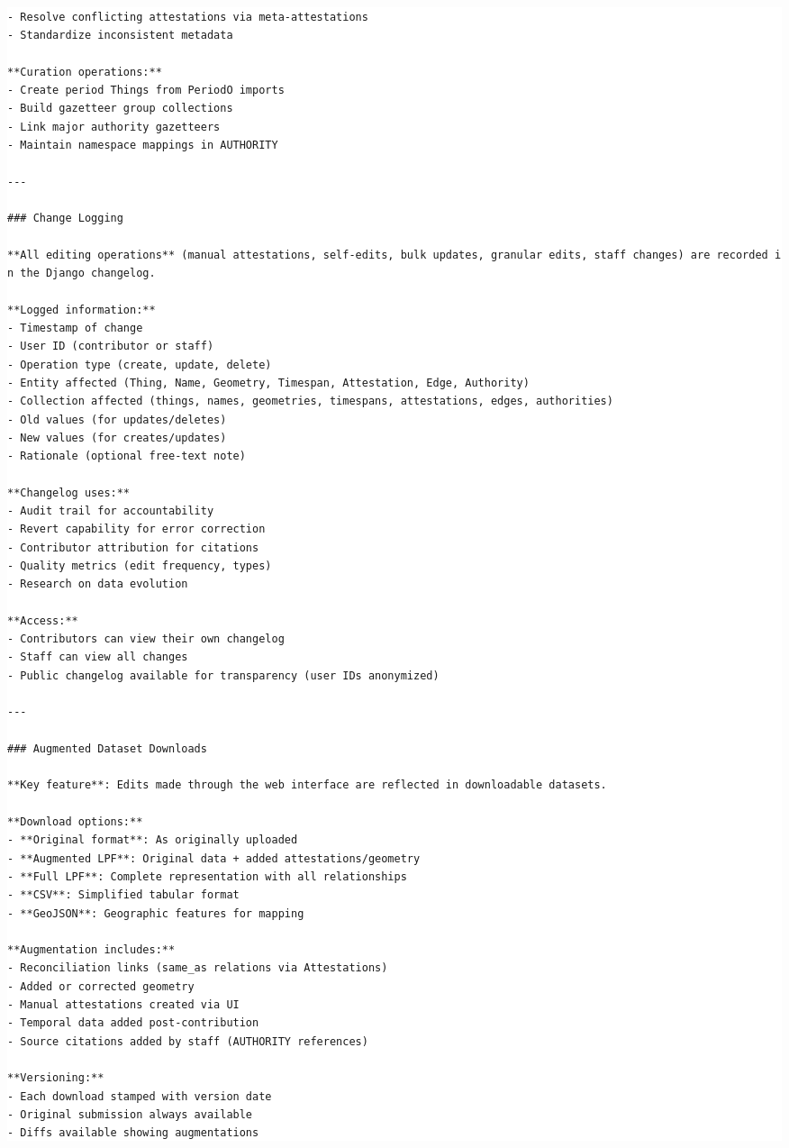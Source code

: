 ```
- Resolve conflicting attestations via meta-attestations
- Standardize inconsistent metadata

**Curation operations:**
- Create period Things from PeriodO imports
- Build gazetteer group collections
- Link major authority gazetteers
- Maintain namespace mappings in AUTHORITY

---

### Change Logging

**All editing operations** (manual attestations, self-edits, bulk updates, granular edits, staff changes) are recorded in the Django changelog.

**Logged information:**
- Timestamp of change
- User ID (contributor or staff)
- Operation type (create, update, delete)
- Entity affected (Thing, Name, Geometry, Timespan, Attestation, Edge, Authority)
- Collection affected (things, names, geometries, timespans, attestations, edges, authorities)
- Old values (for updates/deletes)
- New values (for creates/updates)
- Rationale (optional free-text note)

**Changelog uses:**
- Audit trail for accountability
- Revert capability for error correction
- Contributor attribution for citations
- Quality metrics (edit frequency, types)
- Research on data evolution

**Access:**
- Contributors can view their own changelog
- Staff can view all changes
- Public changelog available for transparency (user IDs anonymized)

---

### Augmented Dataset Downloads

**Key feature**: Edits made through the web interface are reflected in downloadable datasets.

**Download options:**
- **Original format**: As originally uploaded
- **Augmented LPF**: Original data + added attestations/geometry
- **Full LPF**: Complete representation with all relationships
- **CSV**: Simplified tabular format
- **GeoJSON**: Geographic features for mapping

**Augmentation includes:**
- Reconciliation links (same_as relations via Attestations)
- Added or corrected geometry
- Manual attestations created via UI
- Temporal data added post-contribution
- Source citations added by staff (AUTHORITY references)

**Versioning:**
- Each download stamped with version date
- Original submission always available
- Diffs available showing augmentations

```